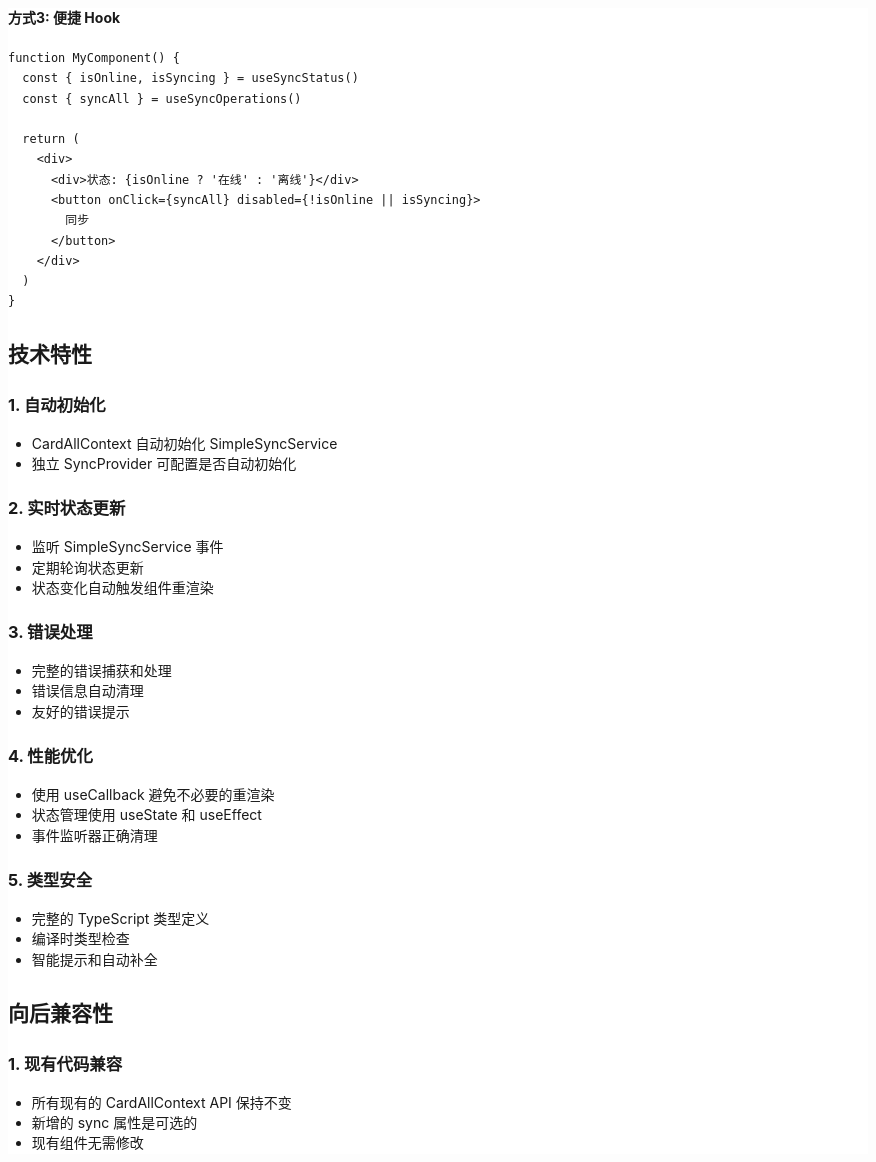 #### 方式3: 便捷 Hook
```tsx
function MyComponent() {
  const { isOnline, isSyncing } = useSyncStatus()
  const { syncAll } = useSyncOperations()

  return (
    <div>
      <div>状态: {isOnline ? '在线' : '离线'}</div>
      <button onClick={syncAll} disabled={!isOnline || isSyncing}>
        同步
      </button>
    </div>
  )
}
```

## 技术特性

### 1. 自动初始化
- CardAllContext 自动初始化 SimpleSyncService
- 独立 SyncProvider 可配置是否自动初始化

### 2. 实时状态更新
- 监听 SimpleSyncService 事件
- 定期轮询状态更新
- 状态变化自动触发组件重渲染

### 3. 错误处理
- 完整的错误捕获和处理
- 错误信息自动清理
- 友好的错误提示

### 4. 性能优化
- 使用 useCallback 避免不必要的重渲染
- 状态管理使用 useState 和 useEffect
- 事件监听器正确清理

### 5. 类型安全
- 完整的 TypeScript 类型定义
- 编译时类型检查
- 智能提示和自动补全

## 向后兼容性

### 1. 现有代码兼容
- 所有现有的 CardAllContext API 保持不变
- 新增的 sync 属性是可选的
- 现有组件无需修改
